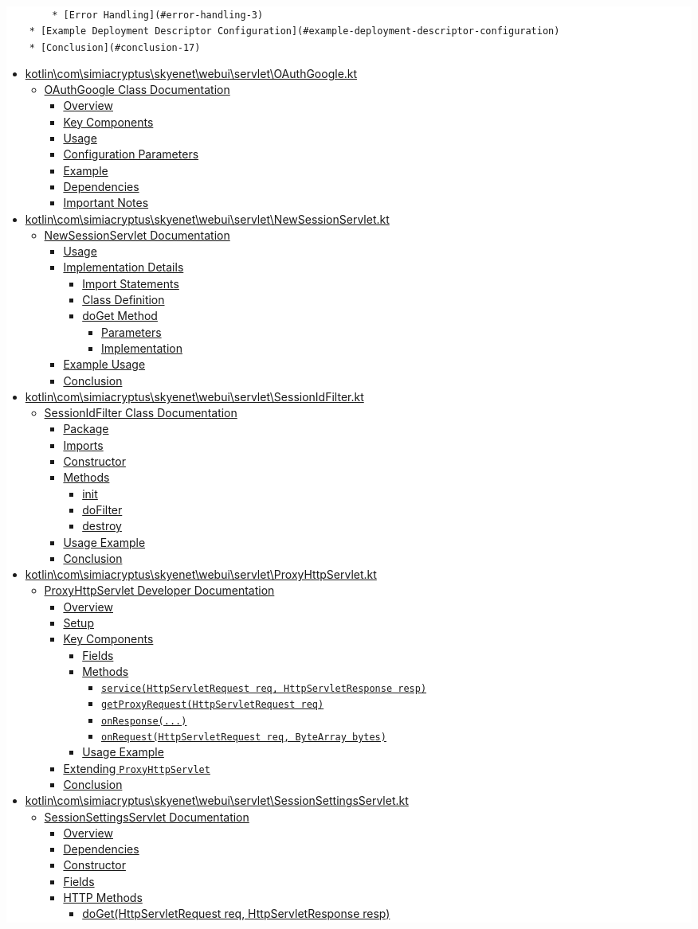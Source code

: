             * [Error Handling](#error-handling-3)
        * [Example Deployment Descriptor Configuration](#example-deployment-descriptor-configuration)
        * [Conclusion](#conclusion-17)
* [kotlin\com\simiacryptus\skyenet\webui\servlet\OAuthGoogle.kt](#kotlincomsimiacryptusskyenetwebuiservletoauthgooglekt)
    * [OAuthGoogle Class Documentation](#oauthgoogle-class-documentation)
        * [Overview](#overview-14)
        * [Key Components](#key-components-7)
        * [Usage](#usage-16)
        * [Configuration Parameters](#configuration-parameters)
        * [Example](#example-7)
        * [Dependencies](#dependencies-3)
        * [Important Notes](#important-notes)
* [kotlin\com\simiacryptus\skyenet\webui\servlet\NewSessionServlet.kt](#kotlincomsimiacryptusskyenetwebuiservletnewsessionservletkt)
    * [NewSessionServlet Documentation](#newsessionservlet-documentation)
        * [Usage](#usage-17)
        * [Implementation Details](#implementation-details)
            * [Import Statements](#import-statements)
            * [Class Definition](#class-definition)
            * [doGet Method](#doget-method)
                * [Parameters](#parameters-9)
                * [Implementation](#implementation)
        * [Example Usage](#example-usage)
        * [Conclusion](#conclusion-18)
* [kotlin\com\simiacryptus\skyenet\webui\servlet\SessionIdFilter.kt](#kotlincomsimiacryptusskyenetwebuiservletsessionidfilterkt)
    * [SessionIdFilter Class Documentation](#sessionidfilter-class-documentation)
        * [Package](#package)
        * [Imports](#imports)
        * [Constructor](#constructor-7)
        * [Methods](#methods-14)
            * [init](#init)
            * [doFilter](#dofilter)
            * [destroy](#destroy)
        * [Usage Example](#usage-example-6)
        * [Conclusion](#conclusion-19)
* [kotlin\com\simiacryptus\skyenet\webui\servlet\ProxyHttpServlet.kt](#kotlincomsimiacryptusskyenetwebuiservletproxyhttpservletkt)
    * [ProxyHttpServlet Developer Documentation](#proxyhttpservlet-developer-documentation)
        * [Overview](#overview-15)
        * [Setup](#setup)
        * [Key Components](#key-components-8)
            * [Fields](#fields)
            * [Methods](#methods-15)
                * [`service(HttpServletRequest req, HttpServletResponse resp)`](#servicehttpservletrequest-req-httpservletresponse-resp)
                * [`getProxyRequest(HttpServletRequest req)`](#getproxyrequesthttpservletrequest-req)
                * [`onResponse(...)`](#onresponse-1)
                * [`onRequest(HttpServletRequest req, ByteArray bytes)`](#onrequesthttpservletrequest-req-bytearray-bytes)
            * [Usage Example](#usage-example-7)
        * [Extending `ProxyHttpServlet`](#extending-proxyhttpservlet)
        * [Conclusion](#conclusion-20)
* [kotlin\com\simiacryptus\skyenet\webui\servlet\SessionSettingsServlet.kt](#kotlincomsimiacryptusskyenetwebuiservletsessionsettingsservletkt)
    * [SessionSettingsServlet Documentation](#sessionsettingsservlet-documentation)
        * [Overview](#overview-16)
        * [Dependencies](#dependencies-4)
        * [Constructor](#constructor-8)
        * [Fields](#fields-1)
        * [HTTP Methods](#http-methods)
            * [doGet(HttpServletRequest req, HttpServletResponse resp)](#dogethttpservletrequest-req-httpservletresponse-resp-2)